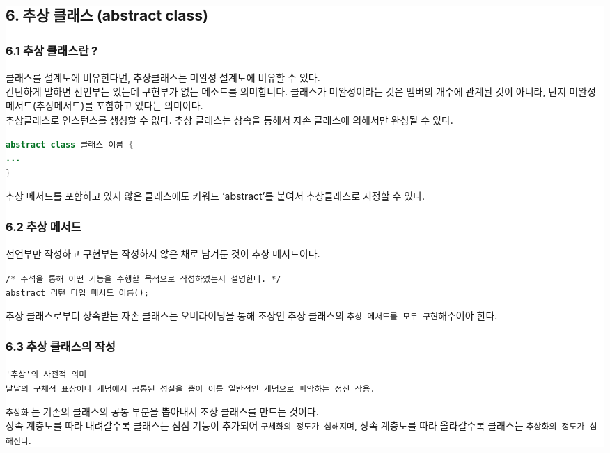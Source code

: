 ## 6. 추상 클래스 (abstract class)

### [](https://github.com/carnival77/CS_self_study/blob/main/Java/%EC%9E%90%EB%B0%94%EC%9D%98%20%EC%A0%95%EC%84%9D/Chapter7.md#61-%EC%B6%94%EC%83%81-%ED%81%B4%EB%9E%98%EC%8A%A4%EB%9E%80-)[](https://im-yeobi.io/posts/java/book/standard-of-java/ch07-oop-2/#61-%EC%B6%94%EC%83%81-%ED%81%B4%EB%9E%98%EC%8A%A4%EB%9E%80-)6.1 추상 클래스란 ?

클래스를 설계도에 비유한다면, 추상클래스는 미완성 설계도에 비유할 수 있다.  
간단하게 말하면 선언부는 있는데 구현부가 없는 메소드를 의미합니다.
클래스가 미완성이라는 것은 멤버의 개수에 관계된 것이 아니라, 단지 미완성 메서드(추상메서드)를 포함하고 있다는 의미이다.  
추상클래스로 인스턴스를 생성할 수 없다. 추상 클래스는 상속을 통해서 자손 클래스에 의해서만 완성될 수 있다.
```java
abstract class 클래스 이름 {
...
}
```

추상 메서드를 포함하고 있지 않은 클래스에도 키워드 ‘abstract’를 붙여서 추상클래스로 지정할 수 있다.

### [](https://github.com/carnival77/CS_self_study/blob/main/Java/%EC%9E%90%EB%B0%94%EC%9D%98%20%EC%A0%95%EC%84%9D/Chapter7.md#62-%EC%B6%94%EC%83%81-%EB%A9%94%EC%84%9C%EB%93%9C)[](https://im-yeobi.io/posts/java/book/standard-of-java/ch07-oop-2/#62-%EC%B6%94%EC%83%81-%EB%A9%94%EC%84%9C%EB%93%9C)6.2 추상 메서드

선언부만 작성하고 구현부는 작성하지 않은 채로 남겨둔 것이 추상 메서드이다.

```
/* 주석을 통해 어떤 기능을 수행할 목적으로 작성하였는지 설명한다. */
abstract 리턴 타입 메서드 이름();

```

추상 클래스로부터 상속받는 자손 클래스는 오버라이딩을 통해 조상인 추상 클래스의  `추상 메서드를 모두 구현`해주어야 한다.

### [](https://github.com/carnival77/CS_self_study/blob/main/Java/%EC%9E%90%EB%B0%94%EC%9D%98%20%EC%A0%95%EC%84%9D/Chapter7.md#63-%EC%B6%94%EC%83%81-%ED%81%B4%EB%9E%98%EC%8A%A4%EC%9D%98-%EC%9E%91%EC%84%B1)[](https://im-yeobi.io/posts/java/book/standard-of-java/ch07-oop-2/#63-%EC%B6%94%EC%83%81-%ED%81%B4%EB%9E%98%EC%8A%A4%EC%9D%98-%EC%9E%91%EC%84%B1)6.3 추상 클래스의 작성

```
'추상'의 사전적 의미
낱낱의 구체적 표상이나 개념에서 공통된 성질을 뽑아 이를 일반적인 개념으로 파악하는 정신 작용.

```

`추상화`  는 기존의 클래스의 공통 부분을 뽑아내서 조상 클래스를 만드는 것이다.  
상속 계층도를 따라 내려갈수록 클래스는 점점 기능이 추가되어  `구체화의 정도가 심해지며`, 상속 계층도를 따라 올라갈수록 클래스는  `추상화의 정도가 심해진다`.
